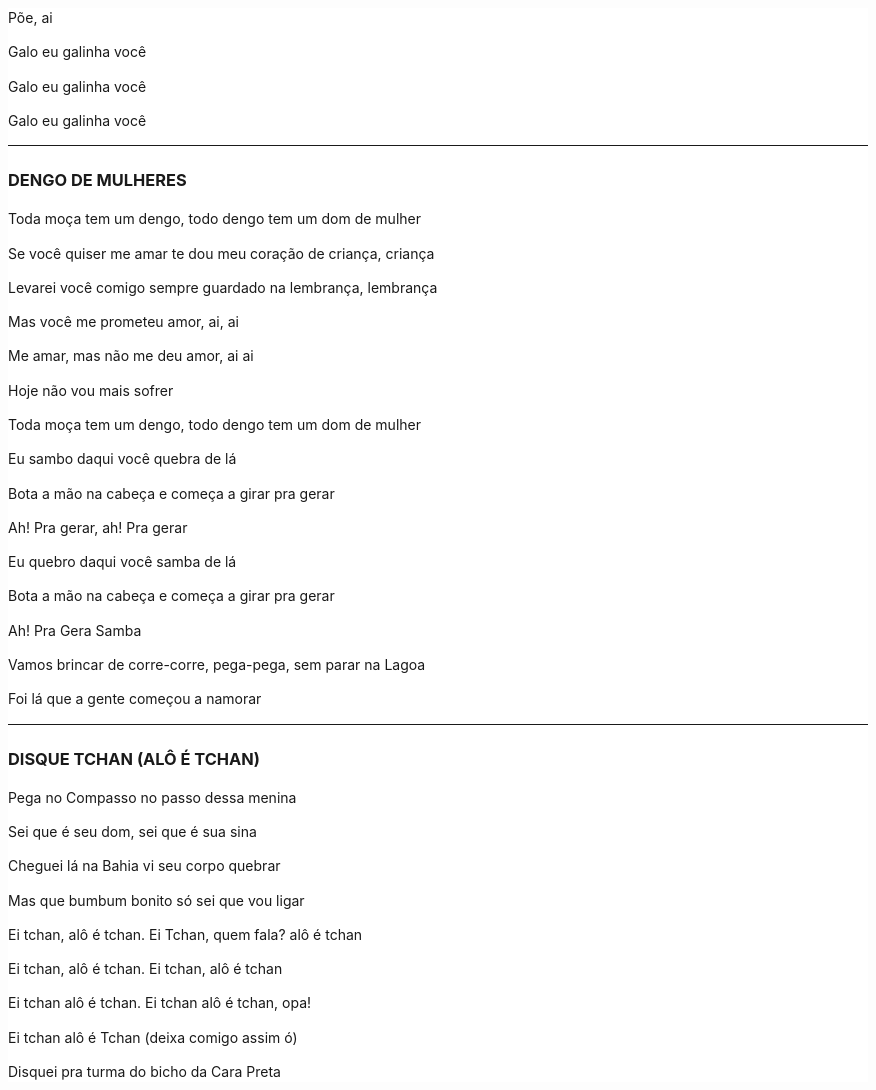 Põe, ai

Galo eu galinha você

Galo eu galinha você

Galo eu galinha você

---

### DENGO DE MULHERES

Toda moça tem um dengo, todo dengo tem um dom de mulher

Se você quiser me amar te dou meu coração de criança, criança

Levarei você comigo sempre guardado na lembrança, lembrança

Mas você me prometeu amor, ai, ai

Me amar, mas não me deu amor, ai ai

Hoje não vou mais sofrer

Toda moça tem um dengo, todo dengo tem um dom de mulher

Eu sambo daqui você quebra de lá

Bota a mão na cabeça e começa a girar pra gerar

Ah! Pra gerar, ah! Pra gerar

Eu quebro daqui você samba de lá

Bota a mão na cabeça e começa a girar pra gerar

Ah! Pra Gera Samba

Vamos brincar de corre-corre, pega-pega, sem parar na Lagoa

Foi lá que a gente começou a namorar

---

### DISQUE TCHAN (ALÔ É TCHAN)

Pega no Compasso no passo dessa menina

Sei que é seu dom, sei que é sua sina

Cheguei lá na Bahia vi seu corpo quebrar

Mas que bumbum bonito só sei que vou ligar

Ei tchan, alô é tchan. Ei Tchan, quem fala? alô é tchan

Ei tchan, alô é tchan. Ei tchan, alô é tchan

Ei tchan alô é tchan. Ei tchan alô é tchan, opa!

Ei tchan alô é Tchan (deixa comigo assim ó)

Disquei pra turma do bicho da Cara Preta
